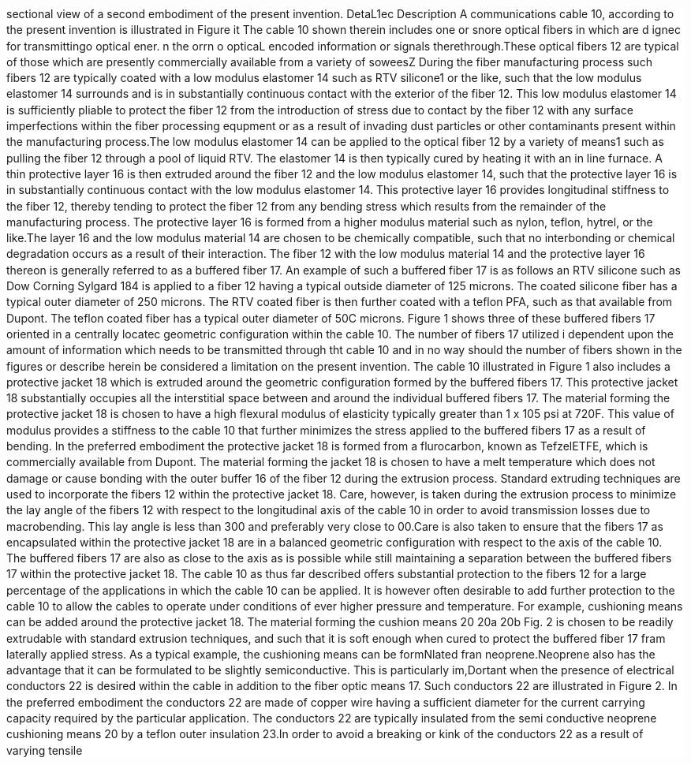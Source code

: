 sectional view of a second embodiment of the present invention. DetaL1ec Description A communications cable 10, according to the present invention is illustrated in Figure it The cable 10 shown therein includes one or snore optical fibers in which are d ignec for transmittingo optical ener. n the orrn o opticaL encoded information or signals therethrough.These optical fibers 12 are typical of those which are presently commercially available from a variety of soweesZ During the fiber manufacturing process such fibers 12 are typically coated with a low modulus elastomer 14 such as RTV silicone1 or the like, such that the low modulus elastomer 14 surrounds and is in substantially continuous contact with the exterior of the fiber 12. This low modulus elastomer 14 is sufficiently pliable to protect the fiber 12 from the introduction of stress due to contact by the fiber 12 with any surface imperfections within the fiber processing equpment or as a result of invading dust particles or other contaminants present within the manufacturing process.The low modulus elastomer 14 can be applied to the optical fiber 12 by a variety of means1 such as pulling the fiber 12 through a pool of liquid RTV. The elastomer 14 is then typically cured by heating it with an in line furnace. A thin protective layer 16 is then extruded around the fiber 12 and the low modulus elastomer 14, such that the protective layer 16 is in substantially continuous contact with the low modulus elastomer 14. This protective layer 16 provides longitudinal stiffness to the fiber 12, thereby tending to protect the fiber 12 from any bending stress which results from the remainder of the manufacturing process. The protective layer 16 is formed from a higher modulus material such as nylon, teflon, hytrel, or the like.The layer 16 and the low modulus material 14 are chosen to be chemically compatible, such that no interbonding or chemical degradation occurs as a result of their interaction. The fiber 12 with the low modulus material 14 and the protective layer 16 thereon is generally referred to as a buffered fiber 17. An example of such a buffered fiber 17 is as follows an RTV silicone such as Dow Corning Sylgard 184 is applied to a fiber 12 having a typical outside diameter of 125 microns. The coated silicone fiber has a typical outer diameter of 250 microns. The RTV coated fiber is then further coated with a teflon PFA, such as that available from Dupont. The teflon coated fiber has a typical outer diameter of 50C microns. Figure 1 shows three of these buffered fibers 17 oriented in a centrally locatec geometric configuration within the cable 10. The number of fibers 17 utilized i dependent upon the amount of information which needs to be transmitted through tht cable 10 and in no way should the number of fibers shown in the figures or describe herein be considered a limitation on the present invention. The cable 10 illustrated in Figure 1 also includes a protective jacket 18 which is extruded around the geometric configuration formed by the buffered fibers 17. This protective jacket 18 substantially occupies all the interstitial space between and around the individual buffered fibers 17. The material forming the protective jacket 18 is chosen to have a high flexural modulus of elasticity typically greater than 1 x 105 psi at 720F. This value of modulus provides a stiffness to the cable 10 that further minimizes the stress applied to the buffered fibers 17 as a result of bending. In the preferred embodiment the protective jacket 18 is formed from a flurocarbon, known as TefzelETFE, which is commercially available from Dupont. The material forming the jacket 18 is chosen to have a melt temperature which does not damage or cause bonding with the outer buffer 16 of the fiber 12 during the extrusion process. Standard extruding techniques are used to incorporate the fibers 12 within the protective jacket 18. Care, however, is taken during the extrusion process to minimize the lay angle of the fibers 12 with respect to the longitudinal axis of the cable 10 in order to avoid transmission losses due to macrobending. This lay angle is less than 300 and preferably very close to 00.Care is also taken to ensure that the fibers 17 as encapsulated within the protective jacket 18 are in a balanced geometric configuration with respect to the axis of the cable 10. The buffered fibers 17 are also as close to the axis as is possible while still maintaining a separation between the buffered fibers 17 within the protective jacket 18. The cable 10 as thus far described offers substantial protection to the fibers 12 for a large percentage of the applications in which the cable 10 can be applied. It is however often desirable to add further protection to the cable 10 to allow the cables to operate under conditions of ever higher pressure and temperature. For example, cushioning means can be added around the protective jacket 18. The material forming the cushion means 20 20a 20b Fig. 2 is chosen to be readily extrudable with standard extrusion techniques, and such that it is soft enough when cured to protect the buffered fiber 17 fram laterally applied stress. As a typical example, the cushioning means can be formNlated fran neoprene.Neoprene also has the advantage that it can be formulated to be slightly semiconductive. This is particularly im,Dortant when the presence of electrical conductors 22 is desired within the cable in addition to the fiber optic means 17. Such conductors 22 are illustrated in Figure 2. In the preferred embodiment the conductors 22 are made of copper wire having a sufficient diameter for the current carrying capacity required by the particular application. The conductors 22 are typically insulated from the semi conductive neoprene cushioning means 20 by a teflon outer insulation 23.In order to avoid a breaking or kink of the conductors 22 as a result of varying tensile